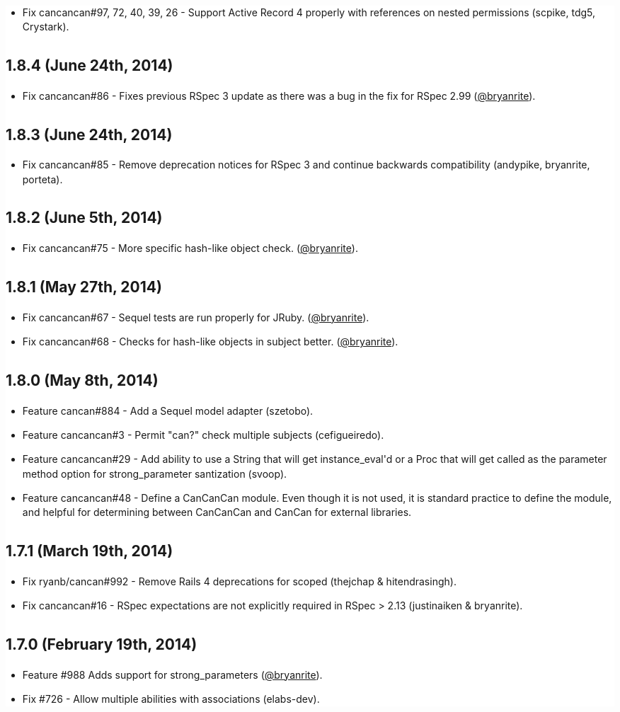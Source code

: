 * Fix cancancan#97, 72, 40, 39, 26 - Support Active Record 4 properly with references on nested permissions (scpike, tdg5, Crystark).


## 1.8.4 (June 24th, 2014)

* Fix cancancan#86 - Fixes previous RSpec 3 update as there was a bug in the fix for RSpec 2.99 ([@bryanrite][]).


## 1.8.3 (June 24th, 2014)

* Fix cancancan#85 - Remove deprecation notices for RSpec 3 and continue backwards compatibility (andypike, bryanrite, porteta).


## 1.8.2 (June 5th, 2014)

* Fix cancancan#75 - More specific hash-like object check. ([@bryanrite][]).


## 1.8.1 (May 27th, 2014)

* Fix cancancan#67 - Sequel tests are run properly for JRuby. ([@bryanrite][]).

* Fix cancancan#68 - Checks for hash-like objects in subject better. ([@bryanrite][]).


## 1.8.0 (May 8th, 2014)

* Feature cancan#884 - Add a Sequel model adapter (szetobo).

* Feature cancancan#3 - Permit "can?" check multiple subjects (cefigueiredo).

* Feature cancancan#29 - Add ability to use a String that will get instance_eval'd or a Proc that will get called as the parameter method option for strong_parameter santization (svoop).

* Feature cancancan#48 - Define a CanCanCan module. Even though it is not used, it is standard practice to define the module, and helpful for determining between CanCanCan and CanCan for external libraries.


## 1.7.1 (March 19th, 2014)

* Fix ryanb/cancan#992 - Remove Rails 4 deprecations for scoped (thejchap & hitendrasingh).

* Fix cancancan#16 - RSpec expectations are not explicitly required in RSpec > 2.13 (justinaiken & bryanrite).


## 1.7.0 (February 19th, 2014)

* Feature #988 Adds support for strong_parameters ([@bryanrite][]).

* Fix #726 - Allow multiple abilities with associations (elabs-dev).


[@coorasse]: https://github.com/coorasse
[@kraflab]: https://github.com/kraflab
[@lizzyaustad]: https://github.com/lizzyaustad
[@kevintyll]: https://github.com/kevintyll
[@BookOfGreg]: https://github.com/BookOfGreg
[@arturoherrero]: https://github.com/arturoherrero
[@Eric-Guo]: https://github.com/Eric-Guo
[@ajgon]: https://github.com/ajgon
[@jpmckinney]: https://github.com/jpmckinney
[@sethcharles]: https://github.com/sethcharles
[@anilmaurya]: https://github.com/anilmaurya
[@DNNX]: https://github.com/DNNX
[@clemens]: https://github.com/clemens
[@bryanrite]: https://github.com/bryanrite
[@emmanuel]: https://github.com/emmanuel
[@thatothermitch]: https://github.com/thatothermitch
[@amw]: https://github.com/amw
[@stellard]: https://github.com/stellard
[@natemueller]: https://github.com/natemueller
[@bowsersenior]: https://github.com/bowsersenior
[@hunterae]: https://github.com/hunterae
[@nandalopes]: https://github.com/nandalopes
[@ramontayag]: https://github.com/ramontayag
[@mphalliday]: https://github.com/mphalliday
[@justinko]: https://github.com/justinko
[@EppO]: https://github.com/EppO
[@tamoya]: https://github.com/tamoya
[@mlooney]: https://github.com/mlooney
[@rrosen]: https://github.com/rrosen
[@steerio]: https://github.com/steerio
[@yuszuv]: https://github.com/yuszuv
[@albertobajo]: https://github.com/albertobajo
[@xinuc]: https://github.com/xinuc
[@oliverklee]: https://github.com/oliverklee
[@gingray]: https://github.com/gingray
[@timraymond]: https://github.com/timraymond
[@s-mage]: https://github.com/s-mage
[@Jcambass]: https://github.com/Jcambass
[@nyamadori]: https://github.com/nyamadori
[@andrew-aladev]: https://github.com/andrew-aladev
[@phaedryx]: https://github.com/phaedryx
[@kaspernj]: https://github.com/kaspernj